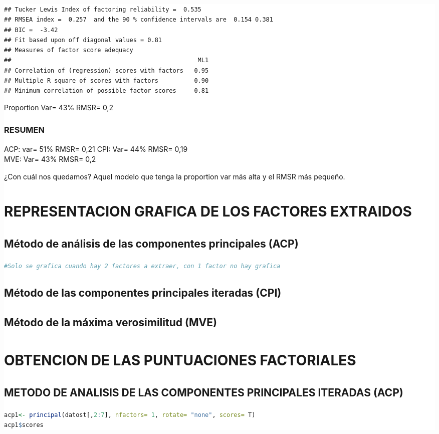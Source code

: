     ## Tucker Lewis Index of factoring reliability =  0.535
    ## RMSEA index =  0.257  and the 90 % confidence intervals are  0.154 0.381
    ## BIC =  -3.42
    ## Fit based upon off diagonal values = 0.81
    ## Measures of factor score adequacy             
    ##                                                    ML1
    ## Correlation of (regression) scores with factors   0.95
    ## Multiple R square of scores with factors          0.90
    ## Minimum correlation of possible factor scores     0.81

Proportion Var= 43% RMSR= 0,2

### RESUMEN

ACP: var= 51% RMSR= 0,21 CPI: Var= 44% RMSR= 0,19  
MVE: Var= 43% RMSR= 0,2

¿Con cuál nos quedamos? Aquel modelo que tenga la proportion var más
alta y el RMSR más pequeño.

# REPRESENTACION GRAFICA DE LOS FACTORES EXTRAIDOS

## Método de análisis de las componentes principales (ACP)

``` r
#Solo se grafica cuando hay 2 factores a extraer, con 1 factor no hay grafica
```

## Método de las componentes principales iteradas (CPI)

## Método de la máxima verosimilitud (MVE)

# OBTENCION DE LAS PUNTUACIONES FACTORIALES

## METODO DE ANALISIS DE LAS COMPONENTES PRINCIPALES ITERADAS (ACP)

``` r
acp1<- principal(datost[,2:7], nfactors= 1, rotate= "none", scores= T)
acp1$scores
```
